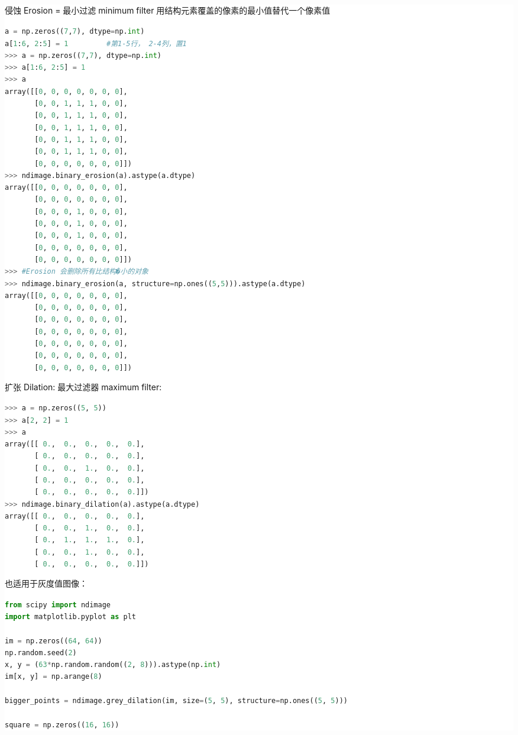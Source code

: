 侵蚀 Erosion = 最小过滤 minimum filter
用结构元素覆盖的像素的最小值替代一个像素值
```python
a = np.zeros((7,7), dtype=np.int)
a[1:6, 2:5] = 1         #第1-5行， 2-4列，置1
>>> a = np.zeros((7,7), dtype=np.int)
>>> a[1:6, 2:5] = 1
>>> a
array([[0, 0, 0, 0, 0, 0, 0],
       [0, 0, 1, 1, 1, 0, 0],
       [0, 0, 1, 1, 1, 0, 0],
       [0, 0, 1, 1, 1, 0, 0],
       [0, 0, 1, 1, 1, 0, 0],
       [0, 0, 1, 1, 1, 0, 0],
       [0, 0, 0, 0, 0, 0, 0]])
>>> ndimage.binary_erosion(a).astype(a.dtype)
array([[0, 0, 0, 0, 0, 0, 0],
       [0, 0, 0, 0, 0, 0, 0],
       [0, 0, 0, 1, 0, 0, 0],
       [0, 0, 0, 1, 0, 0, 0],
       [0, 0, 0, 1, 0, 0, 0],
       [0, 0, 0, 0, 0, 0, 0],
       [0, 0, 0, 0, 0, 0, 0]])
>>> #Erosion 会删除所有比结构�小的对象
>>> ndimage.binary_erosion(a, structure=np.ones((5,5))).astype(a.dtype)
array([[0, 0, 0, 0, 0, 0, 0],
       [0, 0, 0, 0, 0, 0, 0],
       [0, 0, 0, 0, 0, 0, 0],
       [0, 0, 0, 0, 0, 0, 0],
       [0, 0, 0, 0, 0, 0, 0],
       [0, 0, 0, 0, 0, 0, 0],
       [0, 0, 0, 0, 0, 0, 0]])       
```

扩张 Dilation: 最大过滤器 maximum filter:
```python
>>> a = np.zeros((5, 5))
>>> a[2, 2] = 1
>>> a
array([[ 0.,  0.,  0.,  0.,  0.],
       [ 0.,  0.,  0.,  0.,  0.],
       [ 0.,  0.,  1.,  0.,  0.],
       [ 0.,  0.,  0.,  0.,  0.],
       [ 0.,  0.,  0.,  0.,  0.]])
>>> ndimage.binary_dilation(a).astype(a.dtype)
array([[ 0.,  0.,  0.,  0.,  0.],
       [ 0.,  0.,  1.,  0.,  0.],
       [ 0.,  1.,  1.,  1.,  0.],
       [ 0.,  0.,  1.,  0.,  0.],
       [ 0.,  0.,  0.,  0.,  0.]])
```

也适用于灰度值图像：
```python
from scipy import ndimage
import matplotlib.pyplot as plt

im = np.zeros((64, 64))
np.random.seed(2)
x, y = (63*np.random.random((2, 8))).astype(np.int)
im[x, y] = np.arange(8)

bigger_points = ndimage.grey_dilation(im, size=(5, 5), structure=np.ones((5, 5)))

square = np.zeros((16, 16))
```
